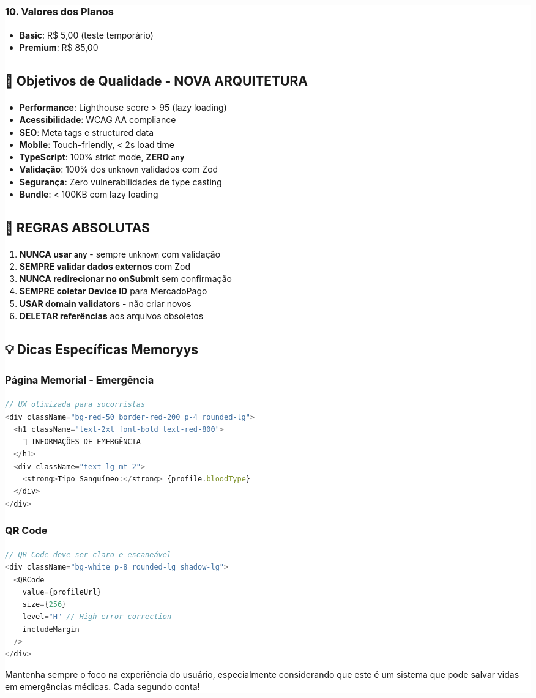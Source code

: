 ### **10. Valores dos Planos**
- **Basic**: R$ 5,00 (teste temporário)
- **Premium**: R$ 85,00

## 🎯 Objetivos de Qualidade - NOVA ARQUITETURA

- **Performance**: Lighthouse score > 95 (lazy loading)
- **Acessibilidade**: WCAG AA compliance
- **SEO**: Meta tags e structured data
- **Mobile**: Touch-friendly, < 2s load time
- **TypeScript**: 100% strict mode, **ZERO `any`**
- **Validação**: 100% dos `unknown` validados com Zod
- **Segurança**: Zero vulnerabilidades de type casting
- **Bundle**: < 100KB com lazy loading

## 🔴 REGRAS ABSOLUTAS

1. **NUNCA usar `any`** - sempre `unknown` com validação
2. **SEMPRE validar dados externos** com Zod
3. **NUNCA redirecionar no onSubmit** sem confirmação
4. **SEMPRE coletar Device ID** para MercadoPago
5. **USAR domain validators** - não criar novos
6. **DELETAR referências** aos arquivos obsoletos

## 💡 Dicas Específicas Memoryys

### **Página Memorial - Emergência**
```typescript
// UX otimizada para socorristas
<div className="bg-red-50 border-red-200 p-4 rounded-lg">
  <h1 className="text-2xl font-bold text-red-800">
    🚨 INFORMAÇÕES DE EMERGÊNCIA
  </h1>
  <div className="text-lg mt-2">
    <strong>Tipo Sanguíneo:</strong> {profile.bloodType}
  </div>
</div>
```

### **QR Code**
```typescript
// QR Code deve ser claro e escaneável
<div className="bg-white p-8 rounded-lg shadow-lg">
  <QRCode
    value={profileUrl}
    size={256}
    level="H" // High error correction
    includeMargin
  />
</div>
```

Mantenha sempre o foco na experiência do usuário, especialmente considerando que este é um sistema que pode salvar vidas em emergências médicas. Cada segundo conta!
